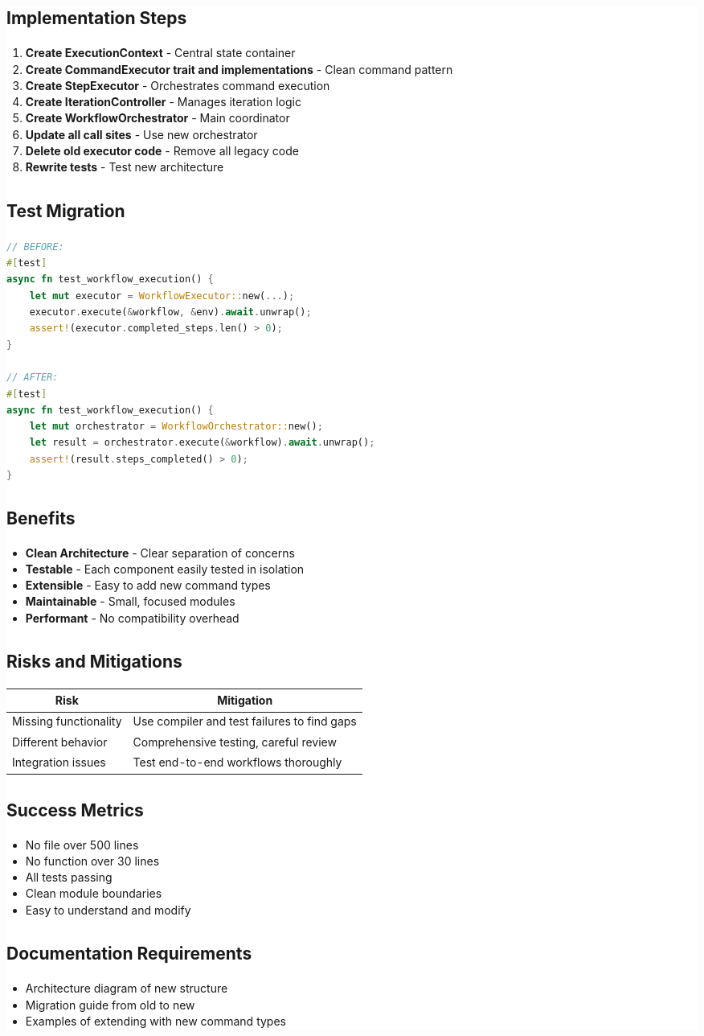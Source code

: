 ## Implementation Steps

1. **Create ExecutionContext** - Central state container
2. **Create CommandExecutor trait and implementations** - Clean command pattern
3. **Create StepExecutor** - Orchestrates command execution
4. **Create IterationController** - Manages iteration logic
5. **Create WorkflowOrchestrator** - Main coordinator
6. **Update all call sites** - Use new orchestrator
7. **Delete old executor code** - Remove all legacy code
8. **Rewrite tests** - Test new architecture

## Test Migration

```rust
// BEFORE:
#[test]
async fn test_workflow_execution() {
    let mut executor = WorkflowExecutor::new(...);
    executor.execute(&workflow, &env).await.unwrap();
    assert!(executor.completed_steps.len() > 0);
}

// AFTER:
#[test]
async fn test_workflow_execution() {
    let mut orchestrator = WorkflowOrchestrator::new();
    let result = orchestrator.execute(&workflow).await.unwrap();
    assert!(result.steps_completed() > 0);
}
```

## Benefits

- **Clean Architecture** - Clear separation of concerns
- **Testable** - Each component easily tested in isolation
- **Extensible** - Easy to add new command types
- **Maintainable** - Small, focused modules
- **Performant** - No compatibility overhead

## Risks and Mitigations

| Risk | Mitigation |
|------|------------|
| Missing functionality | Use compiler and test failures to find gaps |
| Different behavior | Comprehensive testing, careful review |
| Integration issues | Test end-to-end workflows thoroughly |

## Success Metrics

- No file over 500 lines
- No function over 30 lines
- All tests passing
- Clean module boundaries
- Easy to understand and modify

## Documentation Requirements

- Architecture diagram of new structure
- Migration guide from old to new
- Examples of extending with new command types